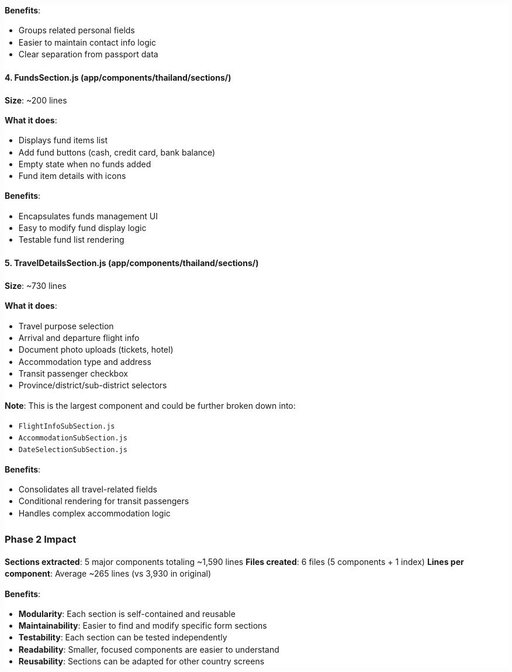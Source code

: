 **Benefits**:
- Groups related personal fields
- Easier to maintain contact info logic
- Clear separation from passport data

#### 4. **FundsSection.js** (app/components/thailand/sections/)
**Size**: ~200 lines

**What it does**:
- Displays fund items list
- Add fund buttons (cash, credit card, bank balance)
- Empty state when no funds added
- Fund item details with icons

**Benefits**:
- Encapsulates funds management UI
- Easy to modify fund display logic
- Testable fund list rendering

#### 5. **TravelDetailsSection.js** (app/components/thailand/sections/)
**Size**: ~730 lines

**What it does**:
- Travel purpose selection
- Arrival and departure flight info
- Document photo uploads (tickets, hotel)
- Accommodation type and address
- Transit passenger checkbox
- Province/district/sub-district selectors

**Note**: This is the largest component and could be further broken down into:
- `FlightInfoSubSection.js`
- `AccommodationSubSection.js`
- `DateSelectionSubSection.js`

**Benefits**:
- Consolidates all travel-related fields
- Conditional rendering for transit passengers
- Handles complex accommodation logic

### Phase 2 Impact

**Sections extracted**: 5 major components totaling ~1,590 lines
**Files created**: 6 files (5 components + 1 index)
**Lines per component**: Average ~265 lines (vs 3,930 in original)

**Benefits**:
- **Modularity**: Each section is self-contained and reusable
- **Maintainability**: Easier to find and modify specific form sections
- **Testability**: Each section can be tested independently
- **Readability**: Smaller, focused components are easier to understand
- **Reusability**: Sections can be adapted for other country screens
